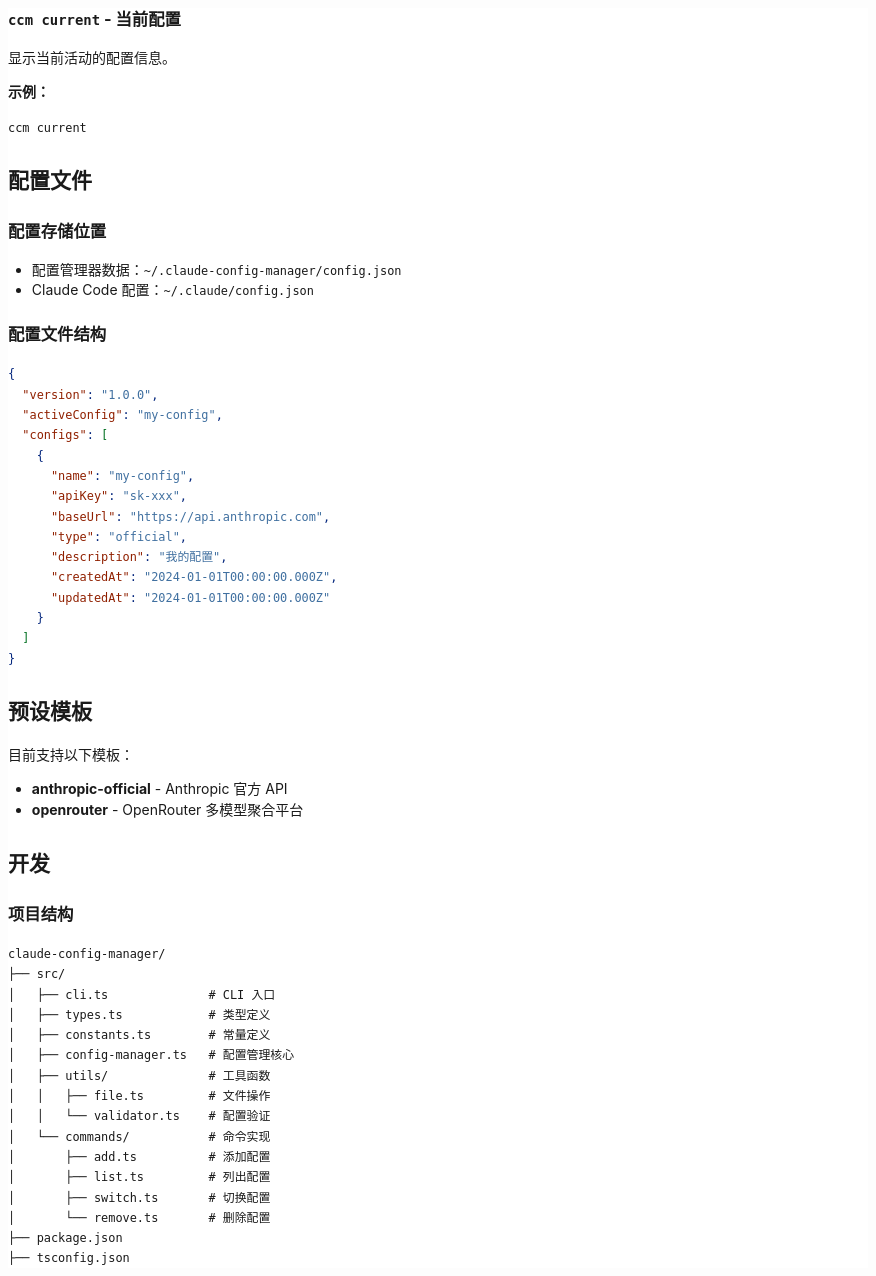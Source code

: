 ### `ccm current` - 当前配置

显示当前活动的配置信息。

**示例：**

```bash
ccm current
```

## 配置文件

### 配置存储位置

- 配置管理器数据：`~/.claude-config-manager/config.json`
- Claude Code 配置：`~/.claude/config.json`

### 配置文件结构

```json
{
  "version": "1.0.0",
  "activeConfig": "my-config",
  "configs": [
    {
      "name": "my-config",
      "apiKey": "sk-xxx",
      "baseUrl": "https://api.anthropic.com",
      "type": "official",
      "description": "我的配置",
      "createdAt": "2024-01-01T00:00:00.000Z",
      "updatedAt": "2024-01-01T00:00:00.000Z"
    }
  ]
}
```

## 预设模板

目前支持以下模板：

- **anthropic-official** - Anthropic 官方 API
- **openrouter** - OpenRouter 多模型聚合平台

## 开发

### 项目结构

```
claude-config-manager/
├── src/
│   ├── cli.ts              # CLI 入口
│   ├── types.ts            # 类型定义
│   ├── constants.ts        # 常量定义
│   ├── config-manager.ts   # 配置管理核心
│   ├── utils/              # 工具函数
│   │   ├── file.ts         # 文件操作
│   │   └── validator.ts    # 配置验证
│   └── commands/           # 命令实现
│       ├── add.ts          # 添加配置
│       ├── list.ts         # 列出配置
│       ├── switch.ts       # 切换配置
│       └── remove.ts       # 删除配置
├── package.json
├── tsconfig.json
```
